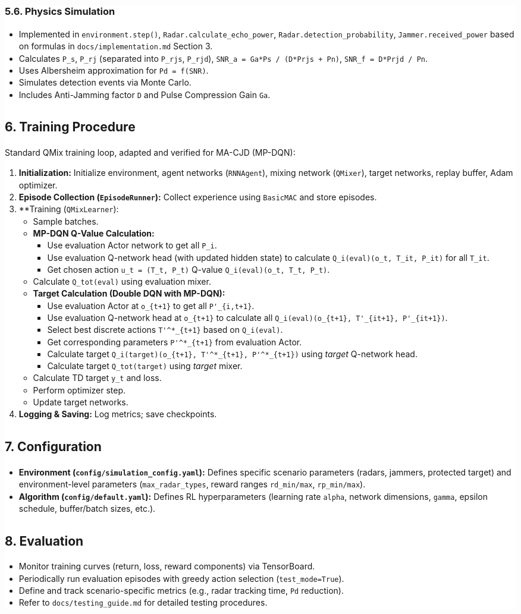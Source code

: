 ### 5.6. Physics Simulation

*   Implemented in `environment.step()`, `Radar.calculate_echo_power`, `Radar.detection_probability`, `Jammer.received_power` based on formulas in `docs/implementation.md` Section 3.
*   Calculates `P_s`, `P_rj` (separated into `P_rjs`, `P_rjd`), `SNR_a = Ga*Ps / (D*Prjs + Pn)`, `SNR_f = D*Prjd / Pn`.
*   Uses Albersheim approximation for `Pd = f(SNR)`.
*   Simulates detection events via Monte Carlo.
*   Includes Anti-Jamming factor `D` and Pulse Compression Gain `Ga`.

## 6. Training Procedure

Standard QMix training loop, adapted and verified for MA-CJD (MP-DQN):

1.  **Initialization:** Initialize environment, agent networks (`RNNAgent`), mixing network (`QMixer`), target networks, replay buffer, Adam optimizer.
2.  **Episode Collection (`EpisodeRunner`):** Collect experience using `BasicMAC` and store episodes.
3.  **Training (`QMixLearner`):
    *   Sample batches.
    *   **MP-DQN Q-Value Calculation:**
        *   Use evaluation Actor network to get all `P_i`.
        *   Use evaluation Q-network head (with updated hidden state) to calculate `Q_i(eval)(o_t, T_it, P_it)` for all `T_it`.
        *   Get chosen action `u_t = (T_t, P_t)` Q-value `Q_i(eval)(o_t, T_t, P_t)`.
    *   Calculate `Q_tot(eval)` using evaluation mixer.
    *   **Target Calculation (Double DQN with MP-DQN):**
        *   Use evaluation Actor at `o_{t+1}` to get all `P'_{i,t+1}`.
        *   Use evaluation Q-network head at `o_{t+1}` to calculate all `Q_i(eval)(o_{t+1}, T'_{it+1}, P'_{it+1})`.
        *   Select best discrete actions `T'^*_{t+1}` based on `Q_i(eval)`.
        *   Get corresponding parameters `P'^*_{t+1}` from evaluation Actor.
        *   Calculate target `Q_i(target)(o_{t+1}, T'^*_{t+1}, P'^*_{t+1})` using *target* Q-network head.
        *   Calculate target `Q_tot(target)` using *target* mixer.
    *   Calculate TD target `y_t` and loss.
    *   Perform optimizer step.
    *   Update target networks.
4.  **Logging & Saving:** Log metrics; save checkpoints.

## 7. Configuration

*   **Environment (`config/simulation_config.yaml`):** Defines specific scenario parameters (radars, jammers, protected target) and environment-level parameters (`max_radar_types`, reward ranges `rd_min/max`, `rp_min/max`).
*   **Algorithm (`config/default.yaml`):** Defines RL hyperparameters (learning rate `alpha`, network dimensions, `gamma`, epsilon schedule, buffer/batch sizes, etc.).

## 8. Evaluation

*   Monitor training curves (return, loss, reward components) via TensorBoard.
*   Periodically run evaluation episodes with greedy action selection (`test_mode=True`).
*   Define and track scenario-specific metrics (e.g., radar tracking time, `Pd` reduction).
*   Refer to `docs/testing_guide.md` for detailed testing procedures.
